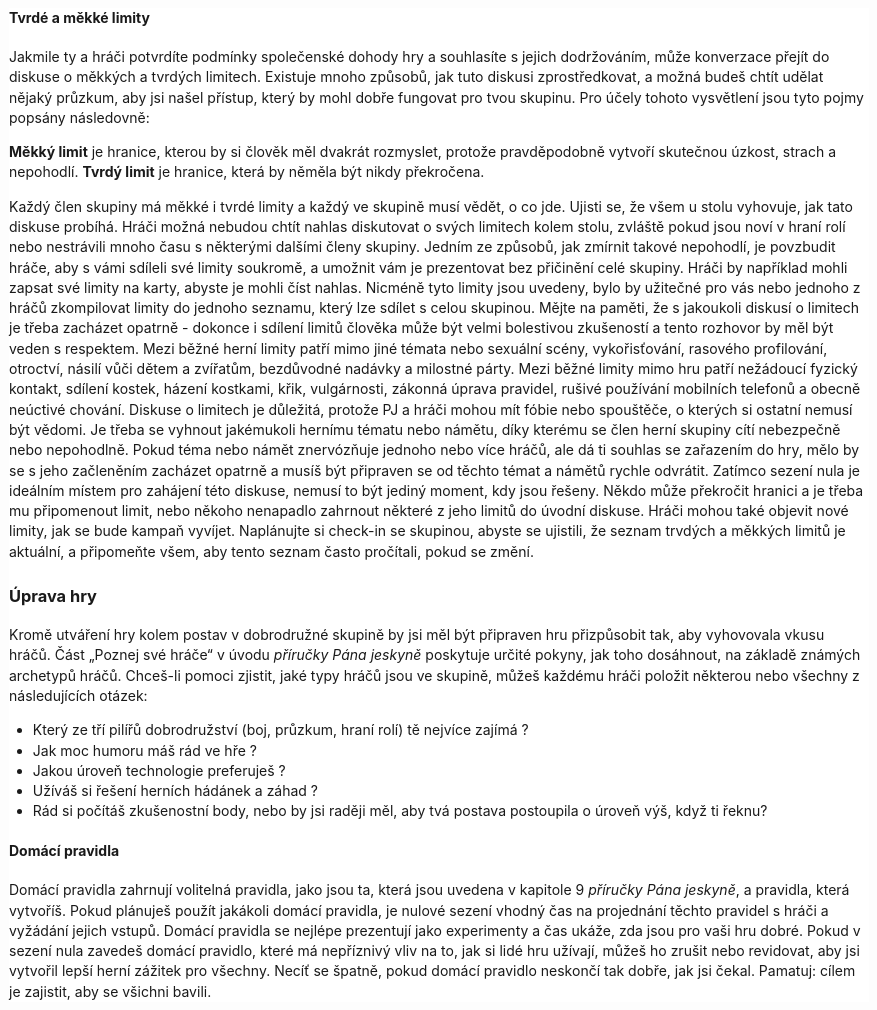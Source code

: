 #### Tvrdé a měkké limity

Jakmile ty a hráči potvrdíte podmínky společenské dohody hry a souhlasíte s jejich dodržováním, může konverzace přejít do diskuse o měkkých a tvrdých limitech. Existuje mnoho způsobů, jak tuto diskusi zprostředkovat, a možná budeš chtít udělat nějaký průzkum, aby jsi našel přístup, který by mohl dobře fungovat pro tvou skupinu. Pro účely tohoto vysvětlení jsou tyto pojmy popsány následovně:

**Měkký limit** je hranice, kterou by si člověk měl dvakrát rozmyslet, protože pravděpodobně vytvoří skutečnou úzkost, strach a nepohodlí.
**Tvrdý limit** je hranice, která by něměla být nikdy překročena.

Každý člen skupiny má měkké i tvrdé limity a každý ve skupině musí vědět, o co jde. Ujisti se, že všem u stolu vyhovuje, jak tato diskuse probíhá. Hráči možná nebudou chtít nahlas diskutovat o svých limitech kolem stolu, zvláště pokud jsou noví v hraní rolí nebo nestrávili mnoho času s některými dalšími členy skupiny. Jedním ze způsobů, jak zmírnit takové nepohodlí, je povzbudit hráče, aby s vámi sdíleli své limity soukromě, a umožnit vám je prezentovat bez přičinění celé skupiny. Hráči by například mohli zapsat své limity na karty, abyste je mohli číst nahlas. Nicméně tyto limity jsou uvedeny, bylo by užitečné pro vás nebo jednoho z hráčů zkompilovat limity do jednoho seznamu, který lze sdílet s celou skupinou. Mějte na paměti, že s jakoukoli diskusí o limitech je třeba zacházet opatrně - dokonce i sdílení limitů člověka může být velmi bolestivou zkušeností a tento rozhovor by měl být veden s respektem.
Mezi běžné herní limity patří mimo jiné témata nebo sexuální scény, vykořisťování, rasového profilování, otroctví, násilí vůči dětem a zvířatům, bezdůvodné nadávky a milostné párty. Mezi běžné limity mimo hru patří nežádoucí fyzický kontakt, sdílení kostek, házení kostkami, křik, vulgárnosti, zákonná úprava pravidel, rušivé používání mobilních telefonů a obecně neúctivé chování.
Diskuse o limitech je důležitá, protože PJ a hráči mohou mít fóbie nebo spouštěče, o kterých si ostatní nemusí být vědomi. Je třeba se vyhnout jakémukoli hernímu tématu nebo námětu, díky kterému se člen herní skupiny cítí nebezpečně nebo nepohodlně. Pokud téma nebo námět znervózňuje jednoho nebo více hráčů, ale dá ti souhlas se zařazením do hry, mělo by se s jeho začleněním zacházet opatrně a musíš být připraven se od těchto témat a námětů rychle odvrátit.
Zatímco sezení nula je ideálním místem pro zahájení této diskuse, nemusí to být jediný moment, kdy jsou řešeny. Někdo může překročit hranici a je třeba mu připomenout limit, nebo někoho nenapadlo zahrnout některé z jeho limitů do úvodní diskuse.  Hráči mohou také objevit nové limity, jak se bude kampaň vyvíjet. Naplánujte si check-in se skupinou, abyste se ujistili, že seznam trvdých a měkkých limitů je aktuální, a připomeňte všem, aby tento seznam často pročítali, pokud se změní.

### Úprava hry

Kromě utváření hry kolem postav v dobrodružné skupině by jsi měl být připraven hru přizpůsobit tak, aby vyhovovala vkusu hráčů. Část „Poznej své hráče“ v úvodu *příručky Pána jeskyně* poskytuje určité pokyny, jak toho dosáhnout, na základě známých archetypů hráčů. Chceš-li pomoci zjistit, jaké typy hráčů jsou ve skupině, můžeš každému hráči položit některou nebo všechny z následujících otázek:

- Který ze tří pilířů dobrodružství (boj, průzkum, hraní rolí) tě nejvíce zajímá ?
- Jak moc humoru máš rád ve hře ?
- Jakou úroveň technologie preferuješ ?
- Užíváš si řešení herních hádánek a záhad ?
- Rád si počítáš zkušenostní body, nebo by jsi raději měl, aby tvá postava postoupila o úroveň výš, když ti řeknu?

#### Domácí pravidla

Domácí pravidla zahrnují volitelná pravidla, jako jsou ta, která jsou uvedena v kapitole 9 *příručky Pána jeskyně*, a pravidla, která vytvoříš. Pokud plánuješ použít jakákoli domácí pravidla, je nulové sezení vhodný čas na projednání těchto pravidel s hráči a vyžádání jejich vstupů. Domácí pravidla se nejlépe prezentují jako experimenty a čas ukáže, zda jsou pro vaši hru dobré. Pokud v sezení nula zavedeš domácí pravidlo, které má nepříznivý vliv na to, jak si lidé hru užívají, můžeš ho zrušit nebo revidovat, aby jsi vytvořil lepší herní zážitek pro všechny. Necíť se špatně, pokud domácí pravidlo neskončí tak dobře, jak jsi čekal. Pamatuj: cílem je zajistit, aby se všichni bavili.
